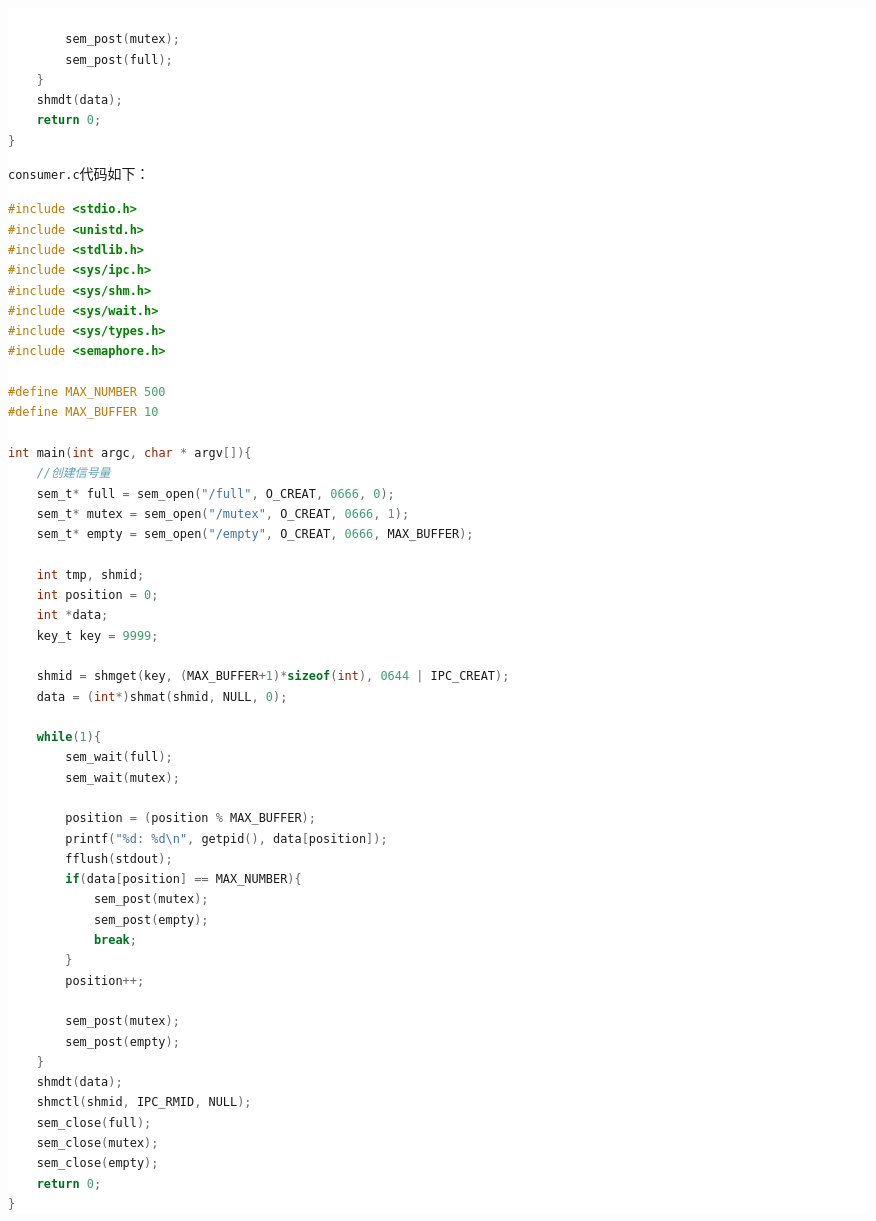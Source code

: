 ```c

        sem_post(mutex);
        sem_post(full);
    }
    shmdt(data);
    return 0;
}
```

`consumer.c`代码如下：

```c
#include <stdio.h>
#include <unistd.h>
#include <stdlib.h>
#include <sys/ipc.h>
#include <sys/shm.h>
#include <sys/wait.h>
#include <sys/types.h>
#include <semaphore.h>

#define MAX_NUMBER 500
#define MAX_BUFFER 10

int main(int argc, char * argv[]){
    //创建信号量
    sem_t* full = sem_open("/full", O_CREAT, 0666, 0);
    sem_t* mutex = sem_open("/mutex", O_CREAT, 0666, 1);
    sem_t* empty = sem_open("/empty", O_CREAT, 0666, MAX_BUFFER);

    int tmp, shmid;
    int position = 0;
    int *data;
    key_t key = 9999;

    shmid = shmget(key, (MAX_BUFFER+1)*sizeof(int), 0644 | IPC_CREAT);
    data = (int*)shmat(shmid, NULL, 0);

    while(1){
        sem_wait(full);
        sem_wait(mutex);

        position = (position % MAX_BUFFER);
        printf("%d: %d\n", getpid(), data[position]);
        fflush(stdout);
        if(data[position] == MAX_NUMBER){
            sem_post(mutex);
            sem_post(empty);
            break;
        }
        position++;
        
        sem_post(mutex);
        sem_post(empty);
    }
    shmdt(data);
    shmctl(shmid, IPC_RMID, NULL);
    sem_close(full);
    sem_close(mutex);
    sem_close(empty);
    return 0;
}
```
